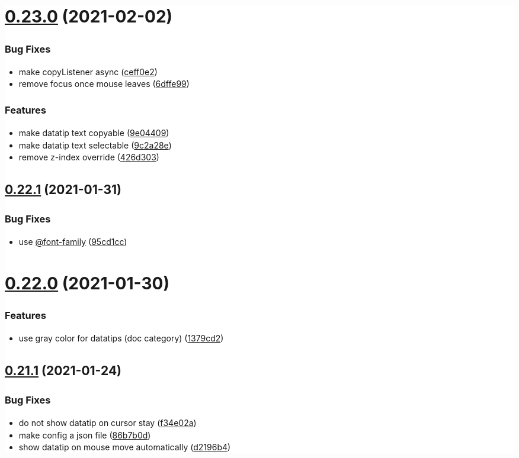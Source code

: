 # [0.23.0](https://github.com/atom-community/atom-ide-datatip/compare/v0.22.1...v0.23.0) (2021-02-02)


### Bug Fixes

* make copyListener async ([ceff0e2](https://github.com/atom-community/atom-ide-datatip/commit/ceff0e2971f35d133371bb167ae3421661c5f5b3))
* remove focus once mouse leaves ([6dffe99](https://github.com/atom-community/atom-ide-datatip/commit/6dffe99571260a846dcff7e4ec075bb7c180eb23))


### Features

* make datatip text copyable ([9e04409](https://github.com/atom-community/atom-ide-datatip/commit/9e044098cc56dc93cf89d2e8d18ce16604cfec4f))
* make datatip text selectable ([9c2a28e](https://github.com/atom-community/atom-ide-datatip/commit/9c2a28ec6987aaf9791688d5eca40f582cf27249))
* remove z-index override ([426d303](https://github.com/atom-community/atom-ide-datatip/commit/426d303cb84570f527c21d182a7928e40e82ba0c))

## [0.22.1](https://github.com/atom-community/atom-ide-datatip/compare/v0.22.0...v0.22.1) (2021-01-31)


### Bug Fixes

* use [@font-family](https://github.com/font-family) ([95cd1cc](https://github.com/atom-community/atom-ide-datatip/commit/95cd1cc1ae82b0e61bbba83968121855bbb1d7c2))

# [0.22.0](https://github.com/atom-community/atom-ide-datatip/compare/v0.21.1...v0.22.0) (2021-01-30)


### Features

* use gray color for datatips (doc category) ([1379cd2](https://github.com/atom-community/atom-ide-datatip/commit/1379cd25e4051f15b1a0582adfbe36015ee519c3))

## [0.21.1](https://github.com/atom-community/atom-ide-datatip/compare/v0.21.0...v0.21.1) (2021-01-24)


### Bug Fixes

* do not show datatip on cursor stay ([f34e02a](https://github.com/atom-community/atom-ide-datatip/commit/f34e02a9a2e0039c6b11dc8ca118a056bceea8fc))
* make config a json file ([86b7b0d](https://github.com/atom-community/atom-ide-datatip/commit/86b7b0dab614184722da2793bc3e97316a0f9a08))
* show datatip on mouse move automatically ([d2196b4](https://github.com/atom-community/atom-ide-datatip/commit/d2196b4b9aadaa500077976fe0e38506b8918fda))
